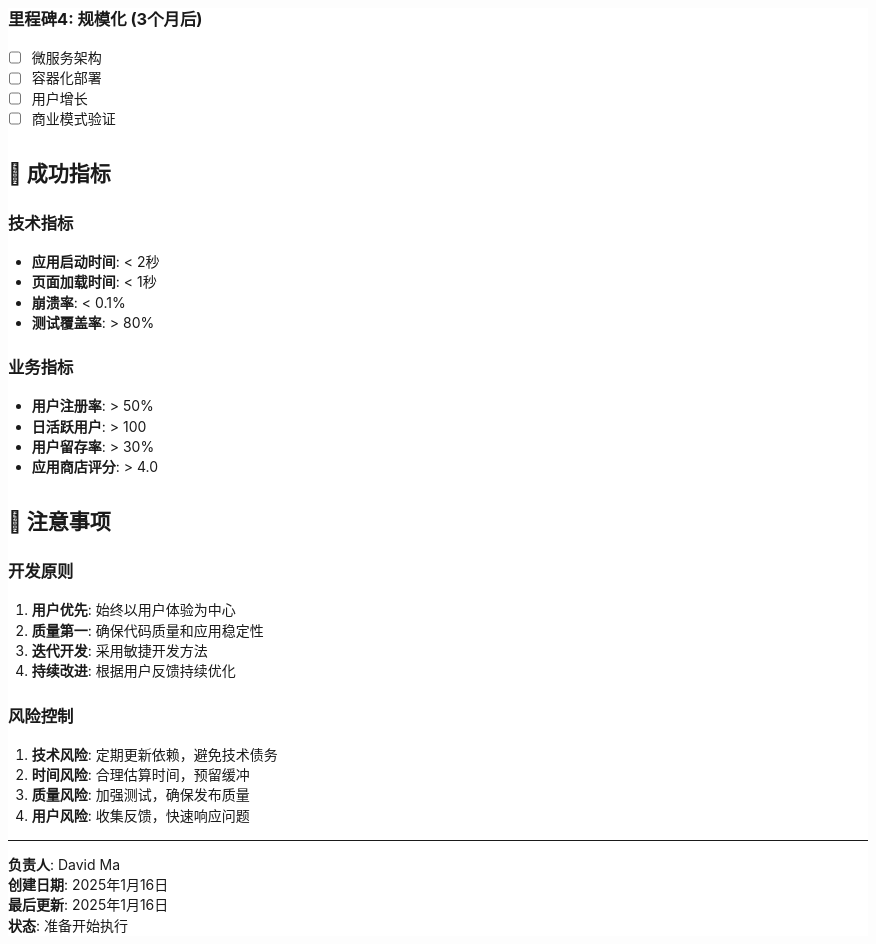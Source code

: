 ### 里程碑4: 规模化 (3个月后)
- [ ] 微服务架构
- [ ] 容器化部署
- [ ] 用户增长
- [ ] 商业模式验证

## 🎯 成功指标

### 技术指标
- **应用启动时间**: < 2秒
- **页面加载时间**: < 1秒
- **崩溃率**: < 0.1%
- **测试覆盖率**: > 80%

### 业务指标
- **用户注册率**: > 50%
- **日活跃用户**: > 100
- **用户留存率**: > 30%
- **应用商店评分**: > 4.0

## 📝 注意事项

### 开发原则
1. **用户优先**: 始终以用户体验为中心
2. **质量第一**: 确保代码质量和应用稳定性
3. **迭代开发**: 采用敏捷开发方法
4. **持续改进**: 根据用户反馈持续优化

### 风险控制
1. **技术风险**: 定期更新依赖，避免技术债务
2. **时间风险**: 合理估算时间，预留缓冲
3. **质量风险**: 加强测试，确保发布质量
4. **用户风险**: 收集反馈，快速响应问题

---

**负责人**: David Ma  
**创建日期**: 2025年1月16日  
**最后更新**: 2025年1月16日  
**状态**: 准备开始执行
